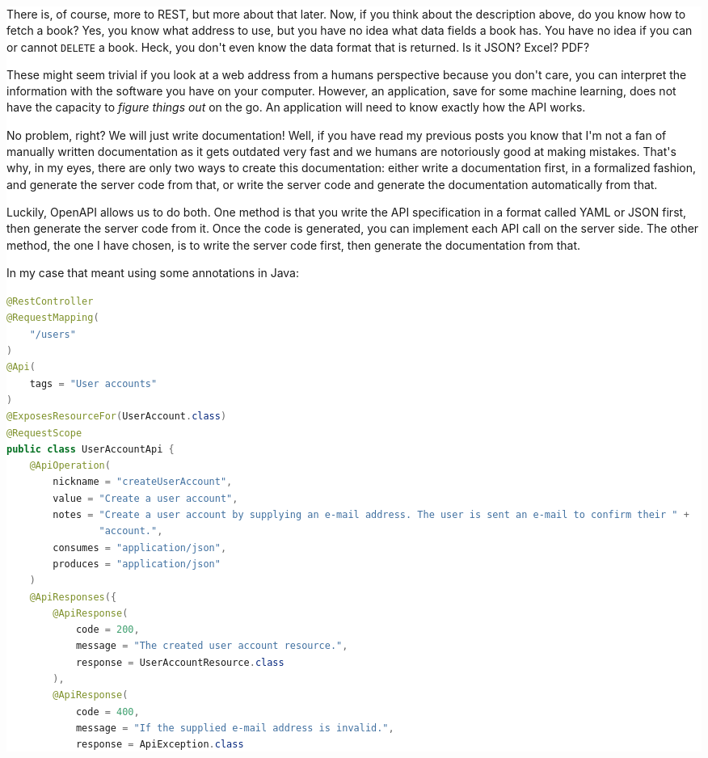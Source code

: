 There is, of course, more to REST, but more about that later. Now, if you think about the description above, do you know
how to fetch a book? Yes, you know what address to use, but you have no idea what data fields a book has. You have no
idea if you can or cannot `DELETE` a book. Heck, you don't even know the data format that is returned. Is it JSON?
Excel? PDF?

These might seem trivial if you look at a web address from a humans perspective because you don't care, you can
interpret the information with the software you have on your computer. However, an application, save for some machine
learning, does not have the capacity to *figure things out* on the go. An application will need to know exactly 
how the API works.

No problem, right? We will just write documentation! Well, if you have read my previous posts you know that I'm not a
fan of manually written documentation as it gets outdated very fast and we humans are notoriously good at making 
mistakes. That's why, in my eyes, there are only two ways to create this documentation: either write a documentation
first, in a formalized fashion, and generate the server code from that, or write the server code and generate the
documentation automatically from that.

Luckily, OpenAPI allows us to do both. One method is that you write the API specification in a format called YAML or
JSON first, then generate the server code from it. Once the code is generated, you can implement each API call on the
server side. The other method, the one I have chosen, is to write the server code first, then generate the documentation
from that.

In my case that meant using some annotations in Java:

```java
@RestController
@RequestMapping(
    "/users"
)
@Api(
    tags = "User accounts"
)
@ExposesResourceFor(UserAccount.class)
@RequestScope
public class UserAccountApi {
    @ApiOperation(
        nickname = "createUserAccount",
        value = "Create a user account",
        notes = "Create a user account by supplying an e-mail address. The user is sent an e-mail to confirm their " +
                "account.",
        consumes = "application/json",
        produces = "application/json"
    )
    @ApiResponses({
        @ApiResponse(
            code = 200,
            message = "The created user account resource.",
            response = UserAccountResource.class
        ),
        @ApiResponse(
            code = 400,
            message = "If the supplied e-mail address is invalid.",
            response = ApiException.class
```